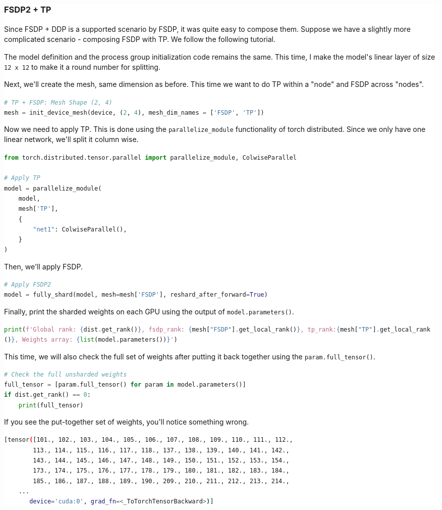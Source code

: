 ### FSDP2 + TP
Since FSDP + DDP is a supported scenario by FSDP, it was quite easy to compose them. Suppose we have a slightly more complicated scenario - composing FSDP with TP. We follow the following tutorial.

The model definition and the process group initialization code remains the same. This time, I make the model's linear layer of size `12 x 12` to make it a round number for splitting.

Next, we'll create the mesh, same dimension as before. This time we want to do TP within a "node" and FSDP across "nodes".

```python
# TP + FSDP: Mesh Shape (2, 4)
mesh = init_device_mesh(device, (2, 4), mesh_dim_names = ['FSDP', 'TP'])
```

Now we need to apply TP. This is done using the `parallelize_module` functionality of torch distributed. Since we only have one linear network, we'll split it column wise.

```python
from torch.distributed.tensor.parallel import parallelize_module, ColwiseParallel

# Apply TP
model = parallelize_module(
    model,
    mesh['TP'],
    {
        "net1": ColwiseParallel(),
    }
)
```

Then, we'll apply FSDP.

```python
# Apply FSDP2
model = fully_shard(model, mesh=mesh['FSDP'], reshard_after_forward=True)
```

Finally, print the sharded weights on each GPU using the output of `model.parameters()`.

```python
print(f'Global rank: {dist.get_rank()}, fsdp_rank: {mesh["FSDP"].get_local_rank()}, tp_rank:{mesh["TP"].get_local_rank()}, Weights array: {list(model.parameters())}')
```

This time, we will also check the full set of weights after putting it back together using the `param.full_tensor()`.

```python
# Check the full unsharded weights
full_tensor = [param.full_tensor() for param in model.parameters()]
if dist.get_rank() == 0:
    print(full_tensor)
```

If you see the put-together set of weights, you'll notice something wrong.

```bash
[tensor([101., 102., 103., 104., 105., 106., 107., 108., 109., 110., 111., 112.,
        113., 114., 115., 116., 117., 118., 137., 138., 139., 140., 141., 142.,
        143., 144., 145., 146., 147., 148., 149., 150., 151., 152., 153., 154.,
        173., 174., 175., 176., 177., 178., 179., 180., 181., 182., 183., 184.,
        185., 186., 187., 188., 189., 190., 209., 210., 211., 212., 213., 214.,
	...
       device='cuda:0', grad_fn=<_ToTorchTensorBackward>)]
```
